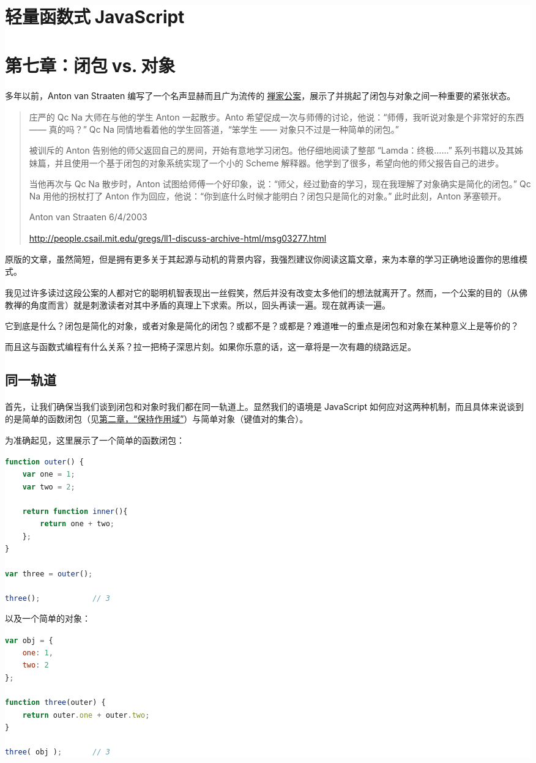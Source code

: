 # 轻量函数式 JavaScript
# 第七章：闭包 vs. 对象

多年以前，Anton van Straaten 编写了一个名声显赫而且广为流传的 [禅家公案](https://www.merriam-webster.com/dictionary/koan)，展示了并挑起了闭包与对象之间一种重要的紧张状态。

> 庄严的 Qc Na 大师在与他的学生 Anton 一起散步。Anto 希望促成一次与师傅的讨论，他说：“师傅，我听说对象是个非常好的东西 —— 真的吗？” Qc Na 同情地看着他的学生回答道，“笨学生 —— 对象只不过是一种简单的闭包。”
>
> 被训斥的 Anton 告别他的师父返回自己的房间，开始有意地学习闭包。他仔细地阅读了整部 “Lamda：终极……” 系列书籍以及其姊妹篇，并且使用一个基于闭包的对象系统实现了一个小的 Scheme 解释器。他学到了很多，希望向他的师父报告自己的进步。
>
> 当他再次与 Qc Na 散步时，Anton 试图给师傅一个好印象，说：“师父，经过勤奋的学习，现在我理解了对象确实是简化的闭包。” Qc Na 用他的拐杖打了 Anton 作为回应，他说：“你到底什么时候才能明白？闭包只是简化的对象。” 此时此刻，Anton 茅塞顿开。
>
> Anton van Straaten 6/4/2003
>
> http://people.csail.mit.edu/gregs/ll1-discuss-archive-html/msg03277.html

原版的文章，虽然简短，但是拥有更多关于其起源与动机的背景内容，我强烈建议你阅读这篇文章，来为本章的学习正确地设置你的思维模式。

我见过许多读过这段公案的人都对它的聪明机智表现出一丝假笑，然后并没有改变太多他们的想法就离开了。然而，一个公案的目的（从佛教禅的角度而言）就是刺激读者对其中矛盾的真理上下求索。所以，回头再读一遍。现在就再读一遍。

它到底是什么？闭包是简化的对象，或者对象是简化的闭包？或都不是？或都是？难道唯一的重点是闭包和对象在某种意义上是等价的？

而且这与函数式编程有什么关系？拉一把椅子深思片刻。如果你乐意的话，这一章将是一次有趣的绕路远足。

## 同一轨道

首先，让我们确保当我们谈到闭包和对象时我们都在同一轨道上。显然我们的语境是 JavaScript 如何应对这两种机制，而且具体来说谈到的是简单的函数闭包（见[第二章，“保持作用域”](ch2.md/#keeping-scope)）与简单对象（键值对的集合）。

为准确起见，这里展示了一个简单的函数闭包：

```js
function outer() {
    var one = 1;
    var two = 2;

    return function inner(){
        return one + two;
    };
}

var three = outer();

three();            // 3
```

以及一个简单的对象：

```js
var obj = {
    one: 1,
    two: 2
};

function three(outer) {
    return outer.one + outer.two;
}

three( obj );       // 3
```
